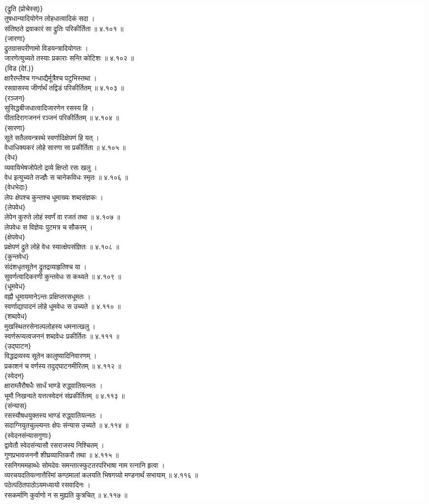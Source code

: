 {द्रुति (प्रोचेस्स्)}  
तुषधान्यादियोगेन लोहधात्वादिकं सदा ।  
संतिष्ठते द्रवाकारं सा द्रुतिः परिकीर्तिता ॥ ४.१०१ ॥  
{जारणा}  
द्रुतग्रासपरीणामो विडयन्त्रादियोगतः ।  
जारणेत्युच्यते तस्याः प्रकाराः सन्ति कोटिशः ॥ ४.१०२ ॥  
{विड (देf.)}  
क्षारैरम्लैश्च गन्धाद्यैर्मूत्रैश्च पटुभिस्तथा ।  
रसग्रासस्य जीर्णार्थं तद्विडं परिकीर्तितम् ॥ ४.१०३ ॥  
{रञ्जन}  
सुसिद्धबीजधात्वादिजारणेन रसस्य हि ।  
पीतादिरागजननं रञ्जनं परिकीर्तितम् ॥ ४.१०४ ॥  
{सारणा}  
सूते सतैलयन्त्रस्थे स्वर्णादिक्षेपणं हि यत् ।  
वेधाधिक्यकरं लोहे सारणा सा प्रकीर्तिता ॥ ४.१०५ ॥  
{वेध}  
व्यवायिभेषजोपेतो द्रव्ये क्षिप्तो रसः खलु ।  
वेध इत्युच्यते तज्ज्ञैः स चानेकविधः स्मृतः ॥ ४.१०६ ॥  
{वेधभेदाः}  
लेपः क्षेपश्च कुन्तश्च धूमाख्यः शब्दसंज्ञकः ।  
{लेपवेध}  
लेपेन कुरुते लोहं स्वर्णं वा रजतं तथा ॥ ४.१०७ ॥  
लेपवेधः स विज्ञेयः पुटमत्र च सौकरम् ।  
{क्षेपवेध}  
प्रक्षेपणं द्रुते लोहे वेधः स्यात्क्षेपसंज्ञितः ॥ ४.१०८ ॥  
{कुन्तवेध}  
संदंशधृतसूतेन द्रुतद्रव्याहृतिश्च या ।  
सुवर्णत्वादिकरणी कुन्तवेधः स कथ्यते ॥ ४.१०९ ॥  
{धूमवेध}  
वह्नौ धूमायमानेऽन्तः प्रक्षिप्तरसधूमतः ।  
स्वर्णाद्यापादनं लोहे धूमवेधः स उच्यते ॥ ४.११० ॥  
{शब्दवेध}  
मुखस्थितरसेनाल्पलोहस्य धमनात्खलु ।  
स्वर्णरूप्यत्वजननं शब्दवेधः प्रकीर्तितः ॥ ४.१११ ॥  
{उद्घाटन}  
विद्धद्रव्यस्य सूतेन कालुष्यादिनिवारणम् ।  
प्रकाशनं च वर्णस्य तदुद्घाटनमीरितम् ॥ ४.११२ ॥  
{स्वेदन}  
क्षाराम्लैरौषधैः सार्धं भाण्डे रुद्ध्वातियत्नतः ।  
भूमौ निखन्यते यत्तत्स्वेदनं संप्रकीर्तितम् ॥ ४.११३ ॥  
{संन्यास}  
रसस्यौषधयुक्तस्य भाण्डं रुद्ध्वातियत्नतः ।  
सदाग्नियुतचुल्ल्यन्तः क्षेपः संन्यास उच्यते ॥ ४.११४ ॥  
{स्वेदनसंन्यासगुणाः}  
द्वावेतौ स्वेदसंन्यासौ रसराजस्य निश्चितम् ।  
गुणप्रभावजननौ शीघ्रव्याप्तिकरौ तथा ॥ ४.११५ ॥  
रसनिगममहाब्धेः सोमदेवः समन्तात्स्फुटतरपरिभाषा नाम रत्नानि हृत्वा ।  
व्यरचयदतियत्नात्तैरिमां कण्ठमालां कलयति भिषगग्र्यो मण्डनार्थं सभायाम् ॥ ४.११६ ॥  
पठेत्पठितपाठोऽयमध्यायो रसवादिनः ।  
रसकर्माणि कुर्वाणो न स मुह्यति कुत्रचित् ॥ ४.११७ ॥
